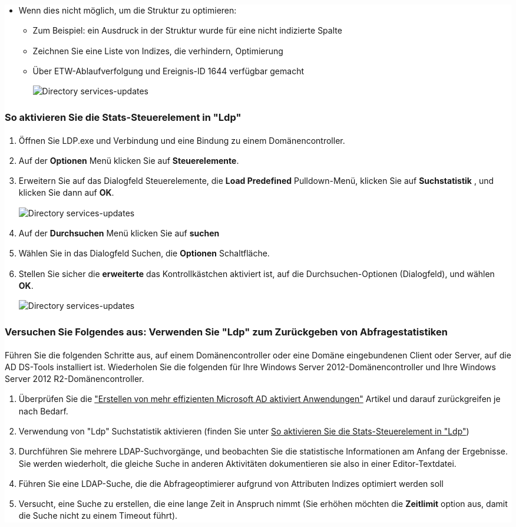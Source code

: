 -   Wenn dies nicht möglich, um die Struktur zu optimieren:  
  
    -   Zum Beispiel: ein Ausdruck in der Struktur wurde für eine nicht indizierte Spalte  
  
    -   Zeichnen Sie eine Liste von Indizes, die verhindern, Optimierung  
  
    -   Über ETW-Ablaufverfolgung und Ereignis-ID 1644 verfügbar gemacht  
  
        ![Directory services-updates](media/Directory-Services-component-updates/GTR_ADDS_Event1644.gif)  
  
### <a name="BKMK_EnableStats"></a>So aktivieren Sie die Stats-Steuerelement in "Ldp"  
  
1.  Öffnen Sie LDP.exe und Verbindung und eine Bindung zu einem Domänencontroller.  
  
2.  Auf der **Optionen** Menü klicken Sie auf **Steuerelemente**.  
  
3.  Erweitern Sie auf das Dialogfeld Steuerelemente, die **Load Predefined** Pulldown-Menü, klicken Sie auf **Suchstatistik** , und klicken Sie dann auf **OK**.  
  
    ![Directory services-updates](media/Directory-Services-component-updates/GTR_ADDS_Controls.gif)  
  
4.  Auf der **Durchsuchen** Menü klicken Sie auf **suchen**  
  
5.  Wählen Sie in das Dialogfeld Suchen, die **Optionen** Schaltfläche.  
  
6.  Stellen Sie sicher die **erweiterte** das Kontrollkästchen aktiviert ist, auf die Durchsuchen-Optionen (Dialogfeld), und wählen **OK**.  
  
    ![Directory services-updates](media/Directory-Services-component-updates/GTR_ADDS_SearchOptions.gif)  
  
### <a name="try-this-use-ldp-to-return-query-statistics"></a>Versuchen Sie Folgendes aus: Verwenden Sie "Ldp" zum Zurückgeben von Abfragestatistiken  
Führen Sie die folgenden Schritte aus, auf einem Domänencontroller oder eine Domäne eingebundenen Client oder Server, auf die AD DS-Tools installiert ist.  Wiederholen Sie die folgenden für Ihre Windows Server 2012-Domänencontroller und Ihre Windows Server 2012 R2-Domänencontroller.  
  
1.  Überprüfen Sie die ["Erstellen von mehr effizienten Microsoft AD aktiviert Anwendungen"](https://msdn.microsoft.com/library/ms808539.aspx) Artikel und darauf zurückgreifen je nach Bedarf.  
  
2.  Verwendung von "Ldp" Suchstatistik aktivieren (finden Sie unter [So aktivieren Sie die Stats-Steuerelement in "Ldp"](../../../ad-ds/manage/component-updates/../../../ad-ds/manage/component-updates/../../../ad-ds/manage/component-updates/../../../ad-ds/manage/component-updates/../../../ad-ds/manage/component-updates/../../../ad-ds/manage/component-updates/Directory-Services-component-updates.md#BKMK_EnableStats))  
  
3.  Durchführen Sie mehrere LDAP-Suchvorgänge, und beobachten Sie die statistische Informationen am Anfang der Ergebnisse.  Sie werden wiederholt, die gleiche Suche in anderen Aktivitäten dokumentieren sie also in einer Editor-Textdatei.  
  
4.  Führen Sie eine LDAP-Suche, die die Abfrageoptimierer aufgrund von Attributen Indizes optimiert werden soll  
  
5.  Versucht, eine Suche zu erstellen, die eine lange Zeit in Anspruch nimmt (Sie erhöhen möchten die **Zeitlimit** option aus, damit die Suche nicht zu einem Timeout führt).  
  
